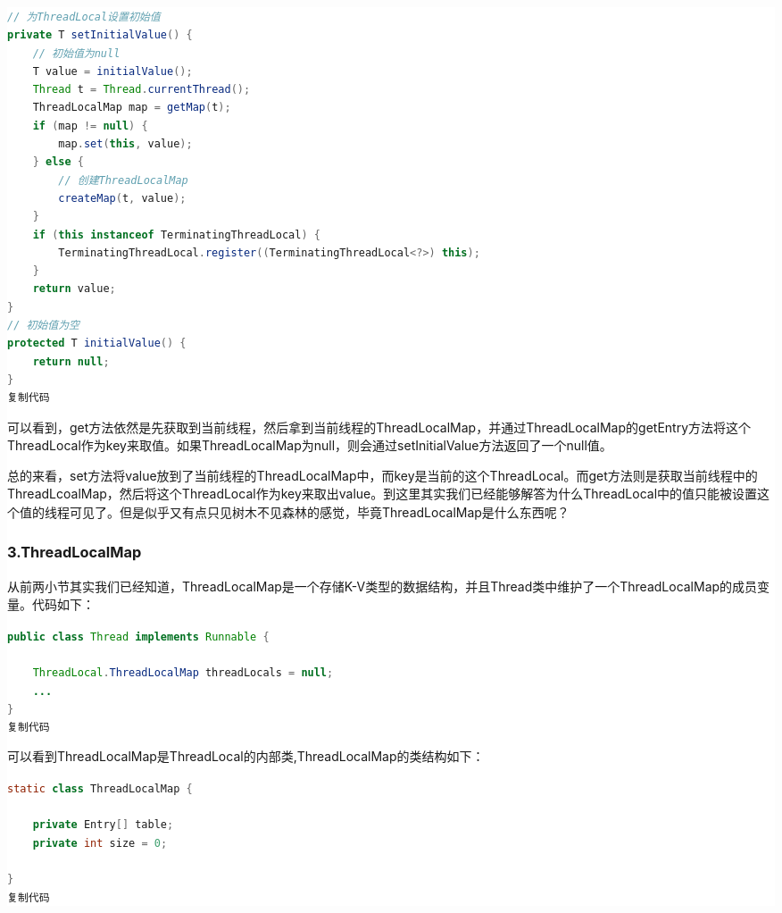 ```java
// 为ThreadLocal设置初始值
private T setInitialValue() {
    // 初始值为null
    T value = initialValue();
    Thread t = Thread.currentThread();
    ThreadLocalMap map = getMap(t);
    if (map != null) {
        map.set(this, value);
    } else {
        // 创建ThreadLocalMap
        createMap(t, value);
    }
    if (this instanceof TerminatingThreadLocal) {
        TerminatingThreadLocal.register((TerminatingThreadLocal<?>) this);
    }
    return value;
}
// 初始值为空
protected T initialValue() {
    return null;
}
复制代码
```

可以看到，get方法依然是先获取到当前线程，然后拿到当前线程的ThreadLocalMap，并通过ThreadLocalMap的getEntry方法将这个ThreadLocal作为key来取值。如果ThreadLocalMap为null，则会通过setInitialValue方法返回了一个null值。

总的来看，set方法将value放到了当前线程的ThreadLocalMap中，而key是当前的这个ThreadLocal。而get方法则是获取当前线程中的ThreadLcoalMap，然后将这个ThreadLocal作为key来取出value。到这里其实我们已经能够解答为什么ThreadLocal中的值只能被设置这个值的线程可见了。但是似乎又有点只见树木不见森林的感觉，毕竟ThreadLocalMap是什么东西呢？

### 3.ThreadLocalMap

从前两小节其实我们已经知道，ThreadLocalMap是一个存储K-V类型的数据结构，并且Thread类中维护了一个ThreadLocalMap的成员变量。代码如下：

```java
public class Thread implements Runnable {

    ThreadLocal.ThreadLocalMap threadLocals = null;
    ...
}
复制代码
```

可以看到ThreadLocalMap是ThreadLocal的内部类,ThreadLocalMap的类结构如下：

```java
static class ThreadLocalMap {

    private Entry[] table;
    private int size = 0;
    
}
复制代码
```
